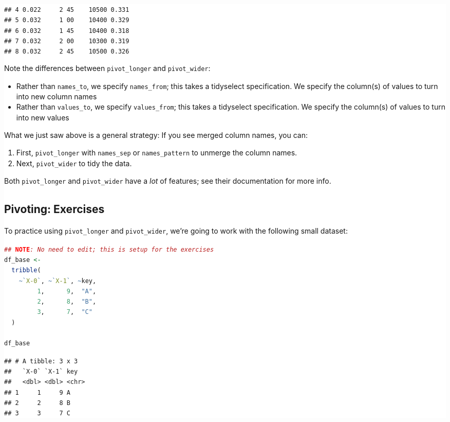     ## 4 0.022     2 45    10500 0.331
    ## 5 0.032     1 00    10400 0.329
    ## 6 0.032     1 45    10400 0.318
    ## 7 0.032     2 00    10300 0.319
    ## 8 0.032     2 45    10500 0.326

Note the differences between `pivot_longer` and `pivot_wider`:

  - Rather than `names_to`, we specify `names_from`; this takes a
    tidyselect specification. We specify the column(s) of values to turn
    into new column names
  - Rather than `values_to`, we specify `values_from`; this takes a
    tidyselect specification. We specify the column(s) of values to turn
    into new values

What we just saw above is a general strategy: If you see merged column
names, you can:

1.  First, `pivot_longer` with `names_sep` or `names_pattern` to unmerge
    the column names.
2.  Next, `pivot_wider` to tidy the data.

Both `pivot_longer` and `pivot_wider` have a *lot* of features; see
their documentation for more info.

## Pivoting: Exercises



To practice using `pivot_longer` and `pivot_wider`, we’re going to work
with the following small dataset:

``` r
## NOTE: No need to edit; this is setup for the exercises
df_base <-
  tribble(
    ~`X-0`, ~`X-1`, ~key,
         1,      9,  "A",
         2,      8,  "B",
         3,      7,  "C"
  )

df_base
```

    ## # A tibble: 3 x 3
    ##   `X-0` `X-1` key  
    ##   <dbl> <dbl> <chr>
    ## 1     1     9 A    
    ## 2     2     8 B    
    ## 3     3     7 C
